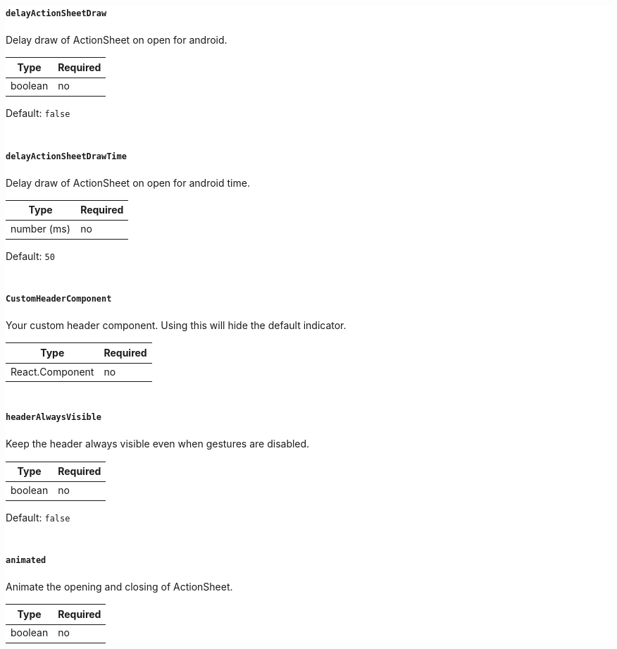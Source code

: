 #

#### `delayActionSheetDraw`

Delay draw of ActionSheet on open for android.

| Type    | Required |
| ------- | -------- |
| boolean | no       |

Default: `false`

#

#### `delayActionSheetDrawTime`

Delay draw of ActionSheet on open for android time.

| Type        | Required |
| ----------- | -------- |
| number (ms) | no       |

Default: `50`

#

#### `CustomHeaderComponent`

Your custom header component. Using this will hide the default indicator.

| Type            | Required |
| --------------- | -------- |
| React.Component | no       |

#

#### `headerAlwaysVisible`

Keep the header always visible even when gestures are disabled.

| Type    | Required |
| ------- | -------- |
| boolean | no       |

Default: `false`

#

#### `animated`

Animate the opening and closing of ActionSheet.

| Type    | Required |
| ------- | -------- |
| boolean | no       |
